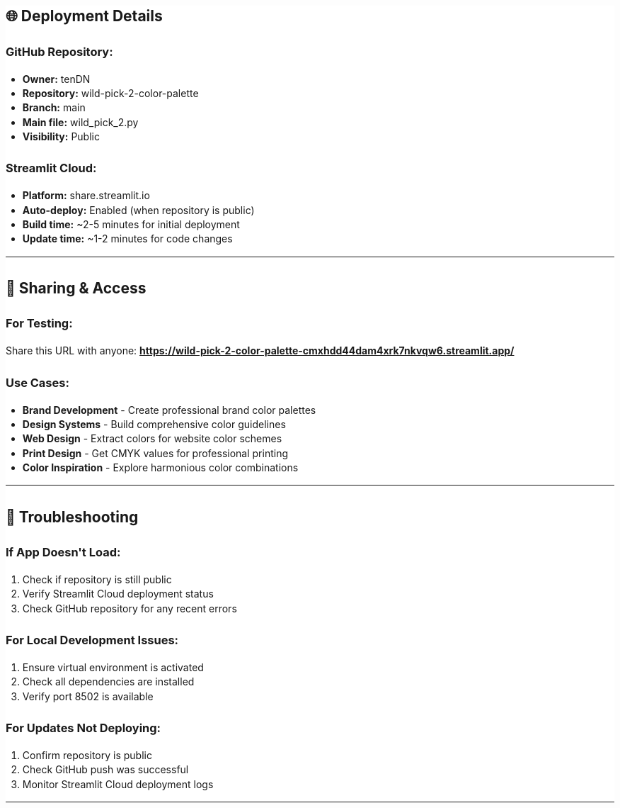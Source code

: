 
## 🌐 Deployment Details

### GitHub Repository:
- **Owner:** tenDN
- **Repository:** wild-pick-2-color-palette
- **Branch:** main
- **Main file:** wild_pick_2.py
- **Visibility:** Public

### Streamlit Cloud:
- **Platform:** share.streamlit.io
- **Auto-deploy:** Enabled (when repository is public)
- **Build time:** ~2-5 minutes for initial deployment
- **Update time:** ~1-2 minutes for code changes

---

## 🎯 Sharing & Access

### For Testing:
Share this URL with anyone: **https://wild-pick-2-color-palette-cmxhdd44dam4xrk7nkvqw6.streamlit.app/**

### Use Cases:
- **Brand Development** - Create professional brand color palettes
- **Design Systems** - Build comprehensive color guidelines
- **Web Design** - Extract colors for website color schemes
- **Print Design** - Get CMYK values for professional printing
- **Color Inspiration** - Explore harmonious color combinations

---

## 🔧 Troubleshooting

### If App Doesn't Load:
1. Check if repository is still public
2. Verify Streamlit Cloud deployment status
3. Check GitHub repository for any recent errors

### For Local Development Issues:
1. Ensure virtual environment is activated
2. Check all dependencies are installed
3. Verify port 8502 is available

### For Updates Not Deploying:
1. Confirm repository is public
2. Check GitHub push was successful
3. Monitor Streamlit Cloud deployment logs

---